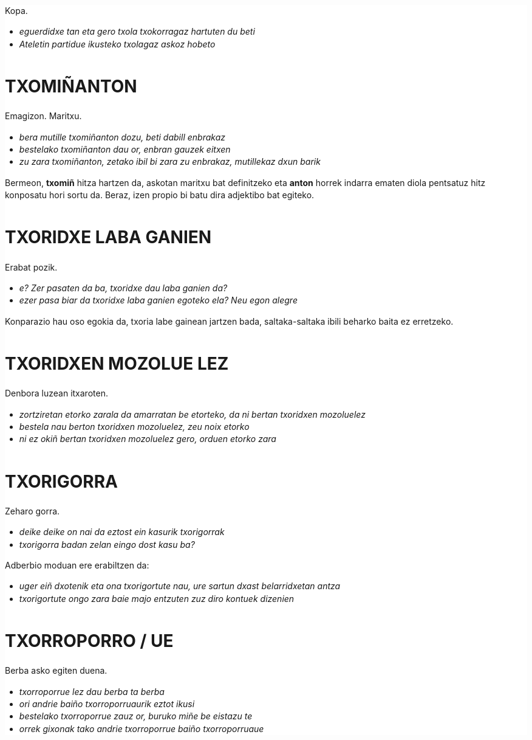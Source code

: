 Kopa.

- *eguerdidxe tan eta gero txola txokorragaz hartuten du beti*
- *Ateletin partidue ikusteko txolagaz askoz hobeto*

# TXOMIÑANTON #

Emagizon. Maritxu.

- *bera mutille txomiñanton dozu, beti dabill enbrakaz*
- *bestelako txomiñanton dau or, enbran gauzek eitxen*
- *zu zara txomiñanton, zetako ibil bi zara zu enbrakaz, mutillekaz dxun barik*

Bermeon, **txomiñ** hitza hartzen da, askotan maritxu bat definitzeko eta **anton** horrek indarra ematen diola pentsatuz hitz konposatu hori sortu da. Beraz, izen propio bi batu dira adjektibo bat egiteko.

# TXORIDXE LABA GANIEN	#

Erabat pozik.

- *e? Zer pasaten da ba, txoridxe dau laba ganien da?*
- *ezer pasa biar da txoridxe laba ganien egoteko ela? Neu egon alegre*

Konparazio hau oso egokia da, txoria labe gainean jartzen bada, saltaka-saltaka ibili beharko baita ez erretzeko.

# TXORIDXEN MOZOLUE LEZ #

Denbora luzean itxaroten.

- *zortziretan etorko zarala da amarratan be etorteko, da ni bertan txoridxen mozoluelez*
- *bestela nau berton txoridxen mozoluelez, zeu noix etorko*
- *ni ez okiñ bertan txoridxen mozoluelez gero, orduen etorko zara*

# TXORIGORRA #

Zeharo gorra.

- *deike deike on nai da eztost ein kasurik txorigorrak*
- *txorigorra badan zelan eingo dost kasu ba?*

Adberbio moduan ere erabiltzen da:

- *uger eiñ dxotenik eta ona txorigortute nau, ure sartun dxast belarridxetan antza*
- *txorigortute ongo zara baie majo entzuten zuz diro kontuek dizenien*

# TXORROPORRO / UE #

Berba asko egiten duena.

- *txorroporrue lez dau berba ta berba*
- *ori andrie baiño txorroporruaurik eztot ikusi*
- *bestelako txorroporrue zauz or, buruko miñe be eistazu te*
- *orrek gixonak tako andrie txorroporrue baiño txorroporruaue*
